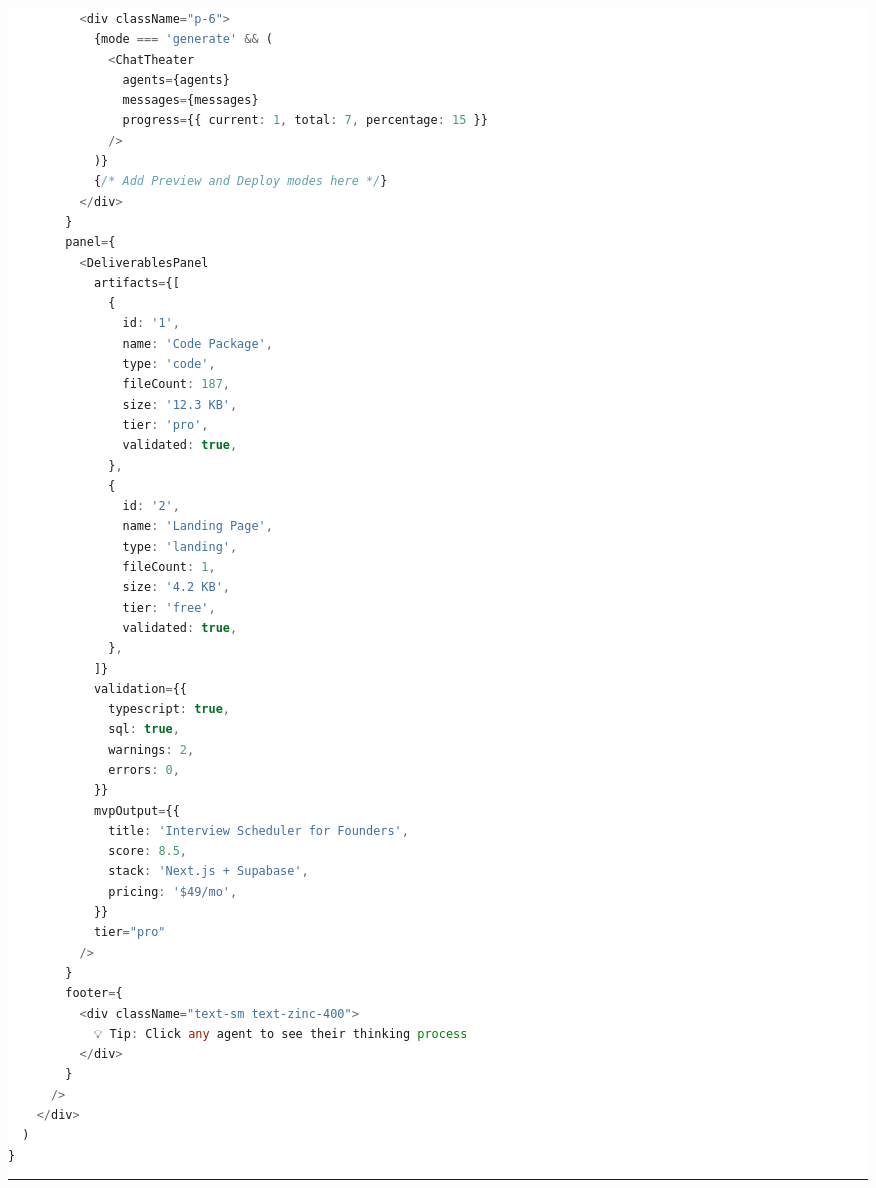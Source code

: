 ```typescript
          <div className="p-6">
            {mode === 'generate' && (
              <ChatTheater
                agents={agents}
                messages={messages}
                progress={{ current: 1, total: 7, percentage: 15 }}
              />
            )}
            {/* Add Preview and Deploy modes here */}
          </div>
        }
        panel={
          <DeliverablesPanel
            artifacts={[
              {
                id: '1',
                name: 'Code Package',
                type: 'code',
                fileCount: 187,
                size: '12.3 KB',
                tier: 'pro',
                validated: true,
              },
              {
                id: '2',
                name: 'Landing Page',
                type: 'landing',
                fileCount: 1,
                size: '4.2 KB',
                tier: 'free',
                validated: true,
              },
            ]}
            validation={{
              typescript: true,
              sql: true,
              warnings: 2,
              errors: 0,
            }}
            mvpOutput={{
              title: 'Interview Scheduler for Founders',
              score: 8.5,
              stack: 'Next.js + Supabase',
              pricing: '$49/mo',
            }}
            tier="pro"
          />
        }
        footer={
          <div className="text-sm text-zinc-400">
            💡 Tip: Click any agent to see their thinking process
          </div>
        }
      />
    </div>
  )
}
```

---